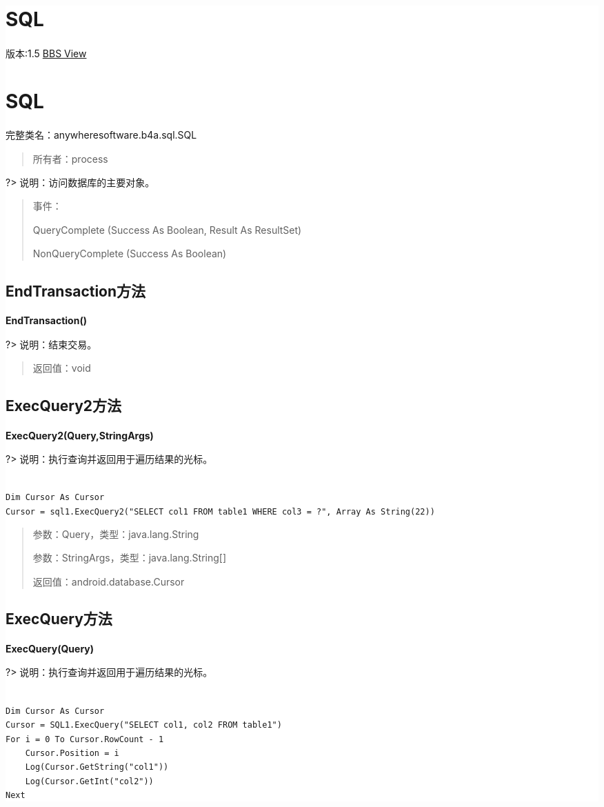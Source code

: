 # SQL

版本:1.5
[BBS View](https://www.b4x.com/android/forum/pages/results/?query=SQL)

# SQL
完整类名：anywheresoftware.b4a.sql.SQL
> 所有者：process

?> 说明：访问数据库的主要对象。
> 事件：
>
> QueryComplete (Success As Boolean, Result As ResultSet)
>
> NonQueryComplete (Success As Boolean)
## EndTransaction方法
**EndTransaction()**

?> 说明：结束交易。
>
> 返回值：void
## ExecQuery2方法
**ExecQuery2(Query,StringArgs)**

?> 说明：执行查询并返回用于遍历结果的光标。
```vbnet

Dim Cursor As Cursor
Cursor = sql1.ExecQuery2("SELECT col1 FROM table1 WHERE col3 = ?", Array As String(22))
```

>
> 参数：Query，类型：java.lang.String
>
> 参数：StringArgs，类型：java.lang.String[]
>
> 返回值：android.database.Cursor
## ExecQuery方法
**ExecQuery(Query)**

?> 说明：执行查询并返回用于遍历结果的光标。
```vbnet

Dim Cursor As Cursor
Cursor = SQL1.ExecQuery("SELECT col1, col2 FROM table1")
For i = 0 To Cursor.RowCount - 1
	Cursor.Position = i
	Log(Cursor.GetString("col1"))
	Log(Cursor.GetInt("col2"))
Next
```

